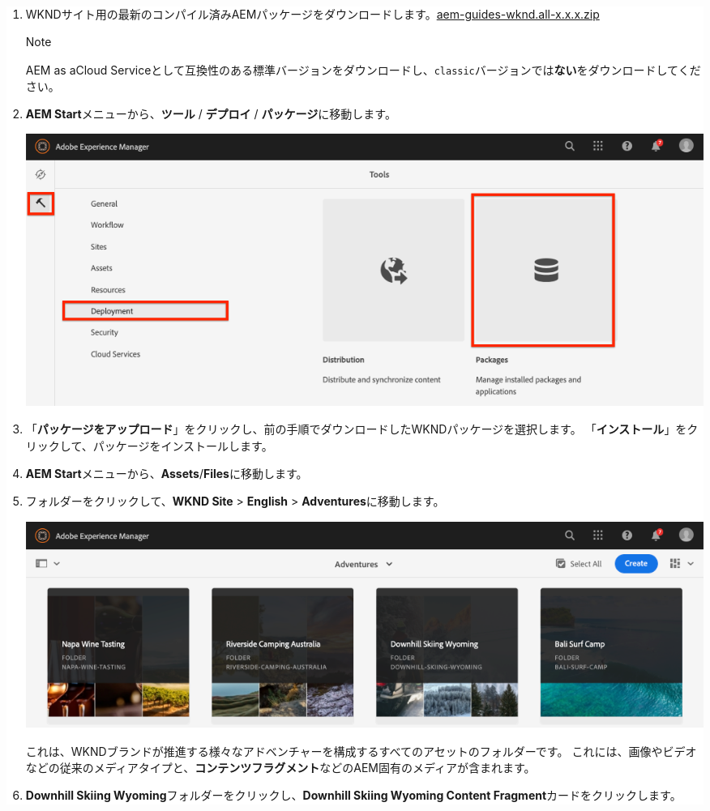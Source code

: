 1. WKNDサイト用の最新のコンパイル済みAEMパッケージをダウンロードします。[aem-guides-wknd.all-x.x.x.zip](https://github.com/adobe/aem-guides-wknd/releases/latest)

   >[!NOTE]
   >
   > AEM as aCloud Serviceとして互換性のある標準バージョンをダウンロードし、`classic`バージョンでは&#x200B;**ない**&#x200B;をダウンロードしてください。

1. **AEM Start**&#x200B;メニューから、**ツール** / **デプロイ** / **パッケージ**&#x200B;に移動します。

   ![パッケージに移動します。](assets/setup/navigate-to-packages.png)

1. 「**パッケージをアップロード**」をクリックし、前の手順でダウンロードしたWKNDパッケージを選択します。 「**インストール**」をクリックして、パッケージをインストールします。

1. **AEM Start**&#x200B;メニューから、**Assets**/**Files**&#x200B;に移動します。
1. フォルダーをクリックして、**WKND Site** > **English** > **Adventures**&#x200B;に移動します。

   ![アドベンチャーのフォルダービュー](assets/setup/folder-view-adventures.png)

   これは、WKNDブランドが推進する様々なアドベンチャーを構成するすべてのアセットのフォルダーです。 これには、画像やビデオなどの従来のメディアタイプと、**コンテンツフラグメント**&#x200B;などのAEM固有のメディアが含まれます。

1. **Downhill Skiing Wyoming**&#x200B;フォルダーをクリックし、**Downhill Skiing Wyoming Content Fragment**&#x200B;カードをクリックします。
